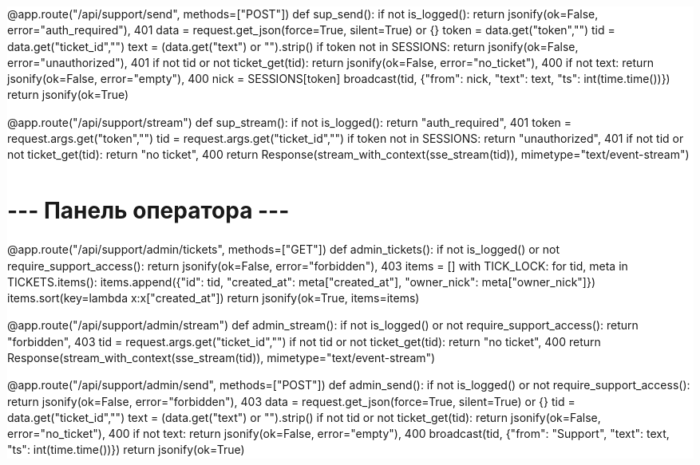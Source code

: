@app.route("/api/support/send", methods=["POST"])
def sup_send():
    if not is_logged():
        return jsonify(ok=False, error="auth_required"), 401
    data = request.get_json(force=True, silent=True) or {}
    token = data.get("token","")
    tid   = data.get("ticket_id","")
    text  = (data.get("text") or "").strip()
    if token not in SESSIONS: return jsonify(ok=False, error="unauthorized"), 401
    if not tid or not ticket_get(tid): return jsonify(ok=False, error="no_ticket"), 400
    if not text: return jsonify(ok=False, error="empty"), 400
    nick = SESSIONS[token]
    broadcast(tid, {"from": nick, "text": text, "ts": int(time.time())})
    return jsonify(ok=True)

@app.route("/api/support/stream")
def sup_stream():
    if not is_logged():
        return "auth_required", 401
    token = request.args.get("token","")
    tid   = request.args.get("ticket_id","")
    if token not in SESSIONS: return "unauthorized", 401
    if not tid or not ticket_get(tid): return "no ticket", 400
    return Response(stream_with_context(sse_stream(tid)), mimetype="text/event-stream")

# --- Панель оператора ---
@app.route("/api/support/admin/tickets", methods=["GET"])
def admin_tickets():
    if not is_logged() or not require_support_access():
        return jsonify(ok=False, error="forbidden"), 403
    items = []
    with TICK_LOCK:
        for tid, meta in TICKETS.items():
            items.append({"id": tid, "created_at": meta["created_at"], "owner_nick": meta["owner_nick"]})
    items.sort(key=lambda x:x["created_at"])
    return jsonify(ok=True, items=items)

@app.route("/api/support/admin/stream")
def admin_stream():
    if not is_logged() or not require_support_access():
        return "forbidden", 403
    tid = request.args.get("ticket_id","")
    if not tid or not ticket_get(tid): return "no ticket", 400
    return Response(stream_with_context(sse_stream(tid)), mimetype="text/event-stream")

@app.route("/api/support/admin/send", methods=["POST"])
def admin_send():
    if not is_logged() or not require_support_access():
        return jsonify(ok=False, error="forbidden"), 403
    data = request.get_json(force=True, silent=True) or {}
    tid  = data.get("ticket_id","")
    text = (data.get("text") or "").strip()
    if not tid or not ticket_get(tid): return jsonify(ok=False, error="no_ticket"), 400
    if not text: return jsonify(ok=False, error="empty"), 400
    broadcast(tid, {"from": "Support", "text": text, "ts": int(time.time())})
    return jsonify(ok=True)
